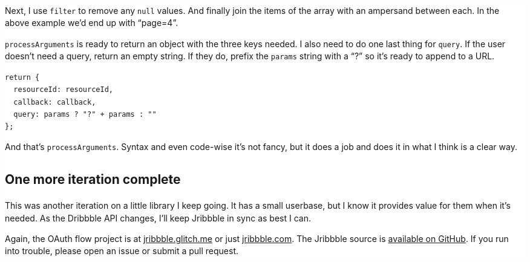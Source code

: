 <p>
  Next, I use <code>filter</code> to remove any <code>null</code> values. And finally join the items of the array with an ampersand between each. In the above example we’d end up with “page=4”.
</p>
<p>
  <code>processArguments</code> is ready to return an object with the three keys needed. I also need to do one last thing for <code>query</code>. If the user doesn’t need a query, return an empty string. If they do, prefix the <code>params</code> string with a “?” so it’s ready to append to a URL.
</p>

<pre><code class="language-javascript">return {
  resourceId: resourceId,
  callback: callback,
  query: params ? "?" + params : ""
};</code></pre>

<p>
  And that’s <code>processArguments</code>. Syntax and even code-wise it’s not fancy, but it does a job and does it in what I think is a clear way.
</p>

<h2>One more iteration complete</h2>
<p>
  This was another iteration on a little library I keep going. It has a small userbase, but I know it provides value for them when it’s needed. As the Dribbble API changes, I’ll keep Jribbble in sync as best I can.
</p>
<p>
  Again, the OAuth flow project is at <a href="https://jribbble.glitch.me">jribbble.glitch.me</a> or just <a href="https://jribbble.com">jribbble.com</a>. The Jribbble source is <a href="https://github.com/tylergaw/jribbble">available on GitHub</a>. If you run into trouble, please open an issue or submit a pull request.
</p>
